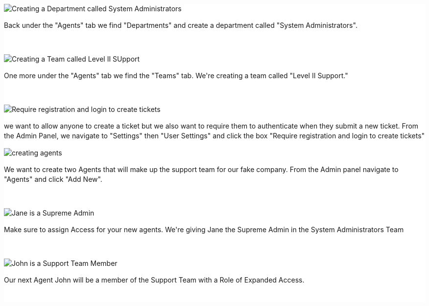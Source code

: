 <p>
<img src="https://i.imgur.com/AYhrTma.png" height="80%" width="80%" alt="Creating a Department called System Administrators"/>
</p>
<p>
Back under the "Agents" tab we find "Departments" and create a department called "System Administrators".
</p>
<br />

<p>
<img src="https://i.imgur.com/XRdVrcj.png" height="80%" width="80%" alt="Creating a Team called Level II SUpport"/>
</p>
<p>
One more under the "Agents" tab we find the "Teams" tab. We're creating a team called "Level II Support."
</p>
<br />

<p>
<img src="https://i.imgur.com/cxTqnPD.png" height="80%" width="80%" alt="Require registration and login to create tickets"/>
</p>
<p>
we want to allow anyone to create a ticket but we also want to require them to authenticate when they submit a new ticket. From the Admin Panel, we navigate to "Settings" then "User Settings" and click the box "Require registration and login to create tickets"
</p>

<p>
<img src="https://i.imgur.com/z2rQoDb.png" height="80%" width="80%" alt="creating agents"/>
</p>
<p>
We want to create two Agents that will make up the support team for our fake company. From the Admin panel navigate to "Agents" and click "Add New".
</p>
<br />

<p>
<img src="https://i.imgur.com/YtcQrS2.png" height="80%" width="80%" alt="Jane is a Supreme Admin"/>
</p>
<p>
Make sure to assign Access for your new agents. We're giving Jane the Supreme Admin in the System Administrators Team
</p>
<br />

<p>
<img src="https://i.imgur.com/c7Ywsd3.png" height="80%" width="80%" alt="John is a Support Team Member"/>
</p>
<p>
Our next Agent John will be a member of the Support Team with a Role of Expanded Access.
</p>
<br />
